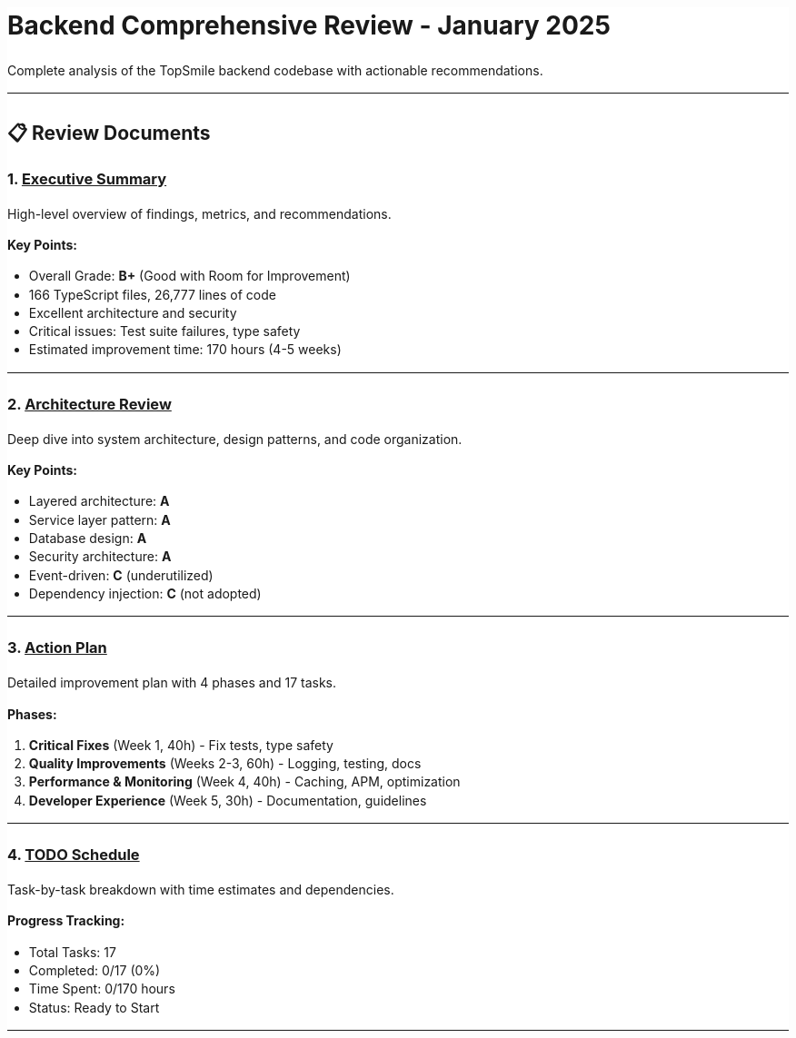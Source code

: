 # Backend Comprehensive Review - January 2025

Complete analysis of the TopSmile backend codebase with actionable recommendations.

---

## 📋 Review Documents

### 1. [Executive Summary](./EXECUTIVE-SUMMARY.md)
High-level overview of findings, metrics, and recommendations.

**Key Points:**
- Overall Grade: **B+** (Good with Room for Improvement)
- 166 TypeScript files, 26,777 lines of code
- Excellent architecture and security
- Critical issues: Test suite failures, type safety
- Estimated improvement time: 170 hours (4-5 weeks)

---

### 2. [Architecture Review](./ARCHITECTURE-REVIEW.md)
Deep dive into system architecture, design patterns, and code organization.

**Key Points:**
- Layered architecture: **A**
- Service layer pattern: **A**
- Database design: **A**
- Security architecture: **A**
- Event-driven: **C** (underutilized)
- Dependency injection: **C** (not adopted)

---

### 3. [Action Plan](./ACTION-PLAN.md)
Detailed improvement plan with 4 phases and 17 tasks.

**Phases:**
1. **Critical Fixes** (Week 1, 40h) - Fix tests, type safety
2. **Quality Improvements** (Weeks 2-3, 60h) - Logging, testing, docs
3. **Performance & Monitoring** (Week 4, 40h) - Caching, APM, optimization
4. **Developer Experience** (Week 5, 30h) - Documentation, guidelines

---

### 4. [TODO Schedule](./TODO-SCHEDULE.md)
Task-by-task breakdown with time estimates and dependencies.

**Progress Tracking:**
- Total Tasks: 17
- Completed: 0/17 (0%)
- Time Spent: 0/170 hours
- Status: Ready to Start

---